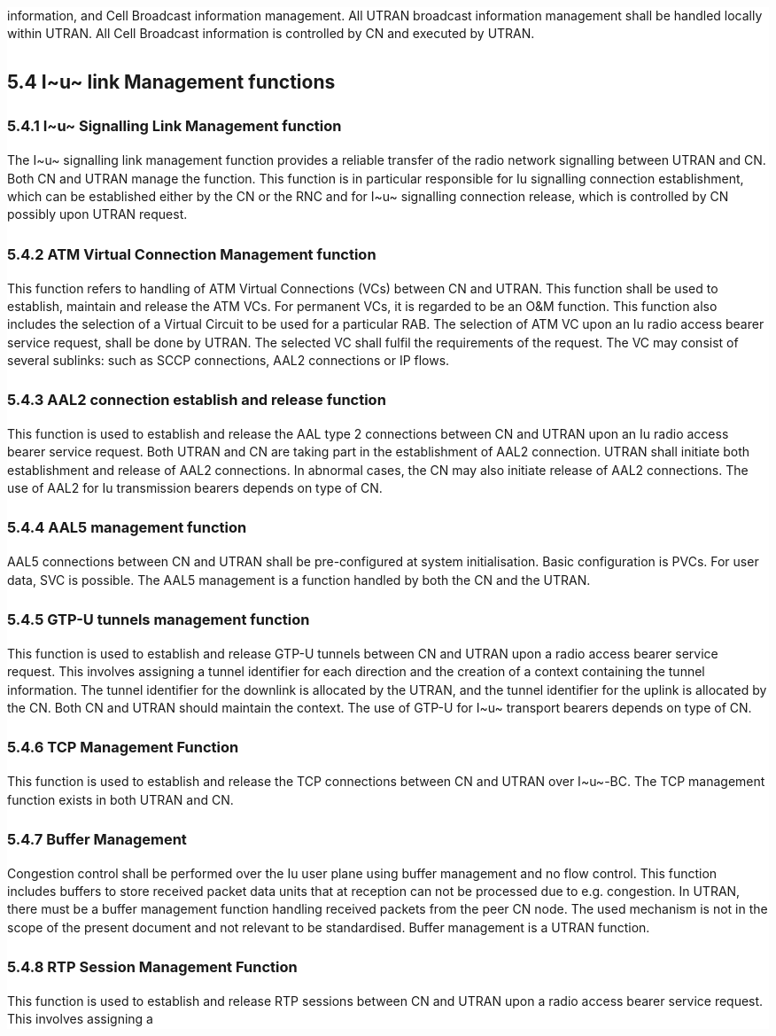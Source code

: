 information, and Cell Broadcast information management. All UTRAN broadcast
information management shall be handled locally within UTRAN. All Cell
Broadcast information is controlled by CN and executed by UTRAN.
## 5.4 I~u~ link Management functions
### 5.4.1 I~u~ Signalling Link Management function
The I~u~ signalling link management function provides a reliable transfer of
the radio network signalling between UTRAN and CN. Both CN and UTRAN manage
the function.
This function is in particular responsible for Iu signalling connection
establishment, which can be established either by the CN or the RNC and for
I~u~ signalling connection release, which is controlled by CN possibly upon
UTRAN request.
### 5.4.2 ATM Virtual Connection Management function
This function refers to handling of ATM Virtual Connections (VCs) between CN
and UTRAN.
This function shall be used to establish, maintain and release the ATM VCs.
For permanent VCs, it is regarded to be an O&M function.
This function also includes the selection of a Virtual Circuit to be used for
a particular RAB. The selection of ATM VC upon an Iu radio access bearer
service request, shall be done by UTRAN. The selected VC shall fulfil the
requirements of the request. The VC may consist of several sublinks: such as
SCCP connections, AAL2 connections or IP flows.
### 5.4.3 AAL2 connection establish and release function
This function is used to establish and release the AAL type 2 connections
between CN and UTRAN upon an Iu radio access bearer service request. Both
UTRAN and CN are taking part in the establishment of AAL2 connection. UTRAN
shall initiate both establishment and release of AAL2 connections. In abnormal
cases, the CN may also initiate release of AAL2 connections. The use of AAL2
for Iu transmission bearers depends on type of CN.
### 5.4.4 AAL5 management function
AAL5 connections between CN and UTRAN shall be pre-configured at system
initialisation. Basic configuration is PVCs. For user data, SVC is possible.
The AAL5 management is a function handled by both the CN and the UTRAN.
### 5.4.5 GTP-U tunnels management function
This function is used to establish and release GTP-U tunnels between CN and
UTRAN upon a radio access bearer service request. This involves assigning a
tunnel identifier for each direction and the creation of a context containing
the tunnel information. The tunnel identifier for the downlink is allocated by
the UTRAN, and the tunnel identifier for the uplink is allocated by the CN.
Both CN and UTRAN should maintain the context. The use of GTP-U for I~u~
transport bearers depends on type of CN.
### 5.4.6 TCP Management Function
This function is used to establish and release the TCP connections between CN
and UTRAN over I~u~-BC.
The TCP management function exists in both UTRAN and CN.
### 5.4.7 Buffer Management
Congestion control shall be performed over the Iu user plane using buffer
management and no flow control.
This function includes buffers to store received packet data units that at
reception can not be processed due to e.g. congestion. In UTRAN, there must be
a buffer management function handling received packets from the peer CN node.
The used mechanism is not in the scope of the present document and not
relevant to be standardised.
Buffer management is a UTRAN function.
### 5.4.8 RTP Session Management Function
This function is used to establish and release RTP sessions between CN and
UTRAN upon a radio access bearer service request. This involves assigning a